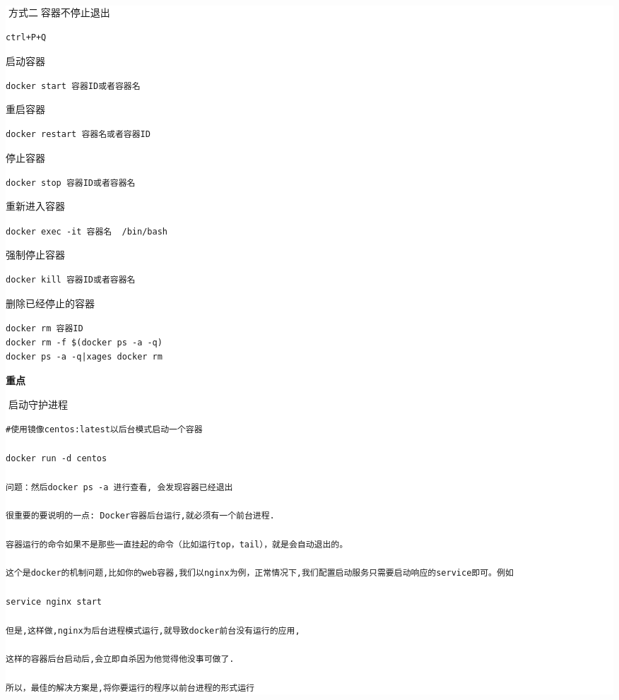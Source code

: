 ​	 方式二  容器不停止退出

```
ctrl+P+Q
```

启动容器

```
docker start 容器ID或者容器名
```

重启容器

```
docker restart 容器名或者容器ID
```

停止容器

```
docker stop 容器ID或者容器名
```

重新进入容器

```
docker exec -it 容器名  /bin/bash
```

强制停止容器

```
docker kill 容器ID或者容器名
```

删除已经停止的容器

```
docker rm 容器ID
docker rm -f $(docker ps -a -q)
docker ps -a -q|xages docker rm
```

**重点**

​		启动守护进程

```
#使用镜像centos:latest以后台模式启动一个容器

docker run -d centos

问题：然后docker ps -a 进行查看, 会发现容器已经退出

很重要的要说明的一点: Docker容器后台运行,就必须有一个前台进程.

容器运行的命令如果不是那些一直挂起的命令（比如运行top，tail），就是会自动退出的。

这个是docker的机制问题,比如你的web容器,我们以nginx为例，正常情况下,我们配置启动服务只需要启动响应的service即可。例如

service nginx start

但是,这样做,nginx为后台进程模式运行,就导致docker前台没有运行的应用,

这样的容器后台启动后,会立即自杀因为他觉得他没事可做了.

所以，最佳的解决方案是,将你要运行的程序以前台进程的形式运行

```
